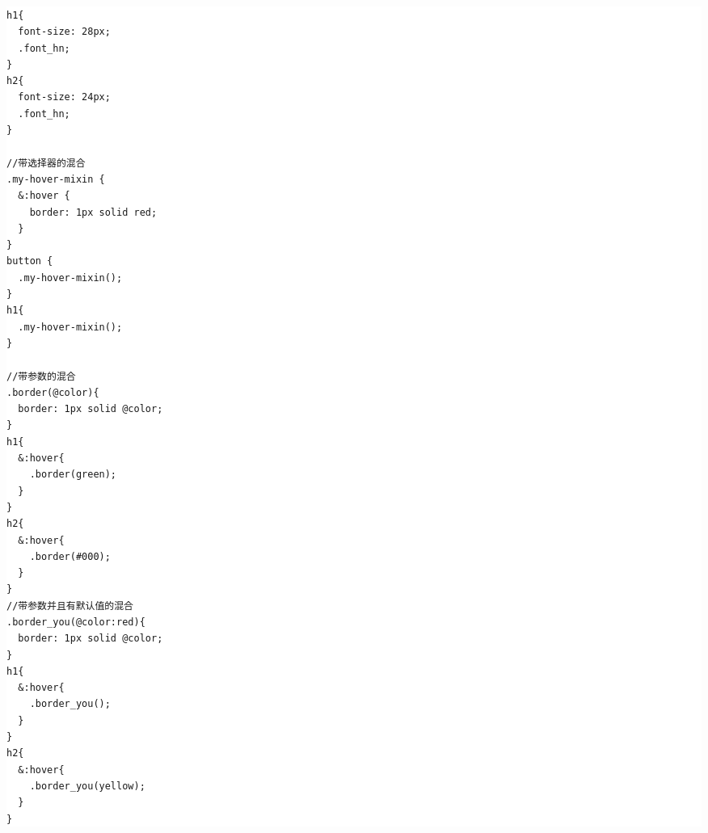 ```less
h1{
  font-size: 28px;
  .font_hn;
}
h2{
  font-size: 24px;
  .font_hn;
}

//带选择器的混合
.my-hover-mixin {
  &:hover {
    border: 1px solid red;
  }
}
button {
  .my-hover-mixin();
}
h1{
  .my-hover-mixin();
}

//带参数的混合
.border(@color){
  border: 1px solid @color;
}
h1{
  &:hover{
    .border(green);
  }
}
h2{
  &:hover{
    .border(#000);
  }
}
//带参数并且有默认值的混合
.border_you(@color:red){
  border: 1px solid @color;
}
h1{
  &:hover{
    .border_you();
  }
}
h2{
  &:hover{
    .border_you(yellow);
  }
}
```
